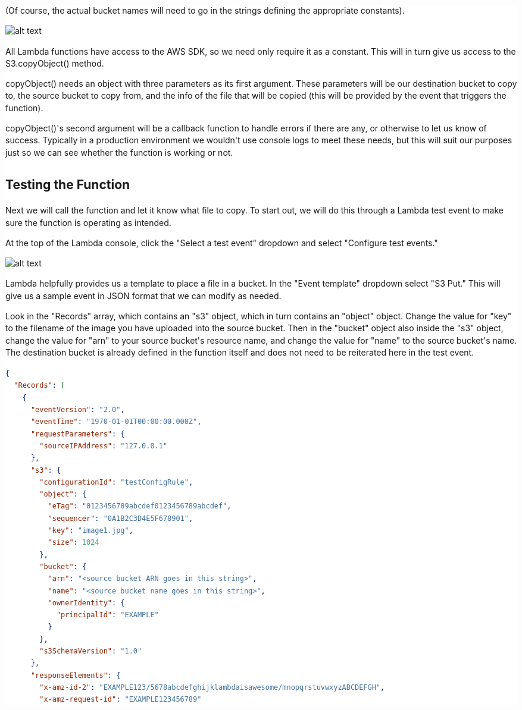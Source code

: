 (Of course, the actual bucket names will need to go in the strings defining the appropriate constants).

![alt text](images/10.png)

All Lambda functions have access to the AWS SDK, so we need only require it as a constant. This will in turn give us access to the S3.copyObject() method.

copyObject() needs an object with three parameters as its first argument. These parameters will be our destination bucket to copy to, the source bucket to copy from, and the info of the file that will be copied (this will be provided by the event that triggers the function).

copyObject()'s second argument will be a callback function to handle errors if there are any, or otherwise to let us know of success. Typically in a production environment we wouldn't use console logs to meet these needs, but this will suit our purposes just so we can see whether the function is working or not.

## Testing the Function

Next we will call the function and let it know what file to copy. To start out, we will do this through a Lambda test event to make sure the function is operating as intended.

At the top of the Lambda console, click the "Select a test event" dropdown and select "Configure test events."

![alt text](images/11.png)

Lambda helpfully provides us a template to place a file in a bucket. In the "Event template" dropdown select "S3 Put." This will give us a sample event in JSON format that we can modify as needed.

Look in the "Records" array, which contains an "s3" object, which in turn contains an "object" object. Change the value for "key" to the filename of the image you have uploaded into the source bucket. Then in the "bucket" object also inside the "s3" object, change the value for "arn" to your source bucket's resource name, and change the value for "name" to the source bucket's name. The destination bucket is already defined in the function itself and does not need to be reiterated here in the test event.

```json
{
  "Records": [
    {
      "eventVersion": "2.0",
      "eventTime": "1970-01-01T00:00:00.000Z",
      "requestParameters": {
        "sourceIPAddress": "127.0.0.1"
      },
      "s3": {
        "configurationId": "testConfigRule",
        "object": {
          "eTag": "0123456789abcdef0123456789abcdef",
          "sequencer": "0A1B2C3D4E5F678901",
          "key": "image1.jpg",
          "size": 1024
        },
        "bucket": {
          "arn": "<source bucket ARN goes in this string>",
          "name": "<source bucket name goes in this string>",
          "ownerIdentity": {
            "principalId": "EXAMPLE"
          }
        },
        "s3SchemaVersion": "1.0"
      },
      "responseElements": {
        "x-amz-id-2": "EXAMPLE123/5678abcdefghijklambdaisawesome/mnopqrstuvwxyzABCDEFGH",
        "x-amz-request-id": "EXAMPLE123456789"
```